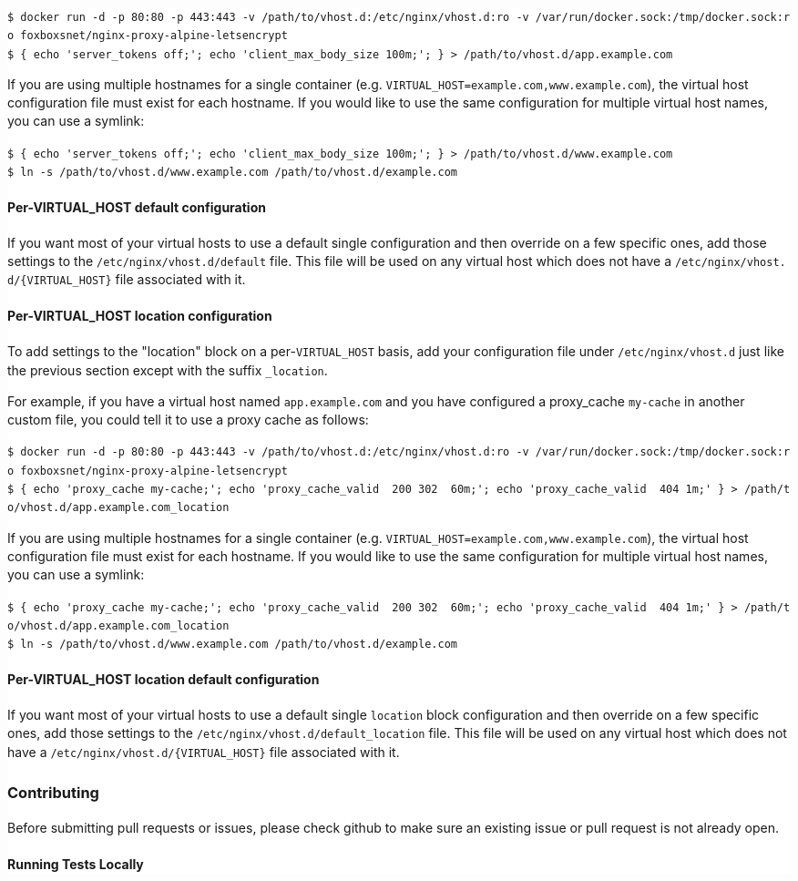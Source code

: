     $ docker run -d -p 80:80 -p 443:443 -v /path/to/vhost.d:/etc/nginx/vhost.d:ro -v /var/run/docker.sock:/tmp/docker.sock:ro foxboxsnet/nginx-proxy-alpine-letsencrypt
    $ { echo 'server_tokens off;'; echo 'client_max_body_size 100m;'; } > /path/to/vhost.d/app.example.com

If you are using multiple hostnames for a single container (e.g. `VIRTUAL_HOST=example.com,www.example.com`), the virtual host configuration file must exist for each hostname. If you would like to use the same configuration for multiple virtual host names, you can use a symlink:

    $ { echo 'server_tokens off;'; echo 'client_max_body_size 100m;'; } > /path/to/vhost.d/www.example.com
    $ ln -s /path/to/vhost.d/www.example.com /path/to/vhost.d/example.com

#### Per-VIRTUAL_HOST default configuration

If you want most of your virtual hosts to use a default single configuration and then override on a few specific ones, add those settings to the `/etc/nginx/vhost.d/default` file. This file
will be used on any virtual host which does not have a `/etc/nginx/vhost.d/{VIRTUAL_HOST}` file associated with it.

#### Per-VIRTUAL_HOST location configuration

To add settings to the "location" block on a per-`VIRTUAL_HOST` basis, add your configuration file under `/etc/nginx/vhost.d`
just like the previous section except with the suffix `_location`.

For example, if you have a virtual host named `app.example.com` and you have configured a proxy_cache `my-cache` in another custom file, you could tell it to use a proxy cache as follows:

    $ docker run -d -p 80:80 -p 443:443 -v /path/to/vhost.d:/etc/nginx/vhost.d:ro -v /var/run/docker.sock:/tmp/docker.sock:ro foxboxsnet/nginx-proxy-alpine-letsencrypt
    $ { echo 'proxy_cache my-cache;'; echo 'proxy_cache_valid  200 302  60m;'; echo 'proxy_cache_valid  404 1m;' } > /path/to/vhost.d/app.example.com_location

If you are using multiple hostnames for a single container (e.g. `VIRTUAL_HOST=example.com,www.example.com`), the virtual host configuration file must exist for each hostname. If you would like to use the same configuration for multiple virtual host names, you can use a symlink:

    $ { echo 'proxy_cache my-cache;'; echo 'proxy_cache_valid  200 302  60m;'; echo 'proxy_cache_valid  404 1m;' } > /path/to/vhost.d/app.example.com_location
    $ ln -s /path/to/vhost.d/www.example.com /path/to/vhost.d/example.com

#### Per-VIRTUAL_HOST location default configuration

If you want most of your virtual hosts to use a default single `location` block configuration and then override on a few specific ones, add those settings to the `/etc/nginx/vhost.d/default_location` file. This file
will be used on any virtual host which does not have a `/etc/nginx/vhost.d/{VIRTUAL_HOST}` file associated with it.

### Contributing

Before submitting pull requests or issues, please check github to make sure an existing issue or pull request is not already open.

#### Running Tests Locally
